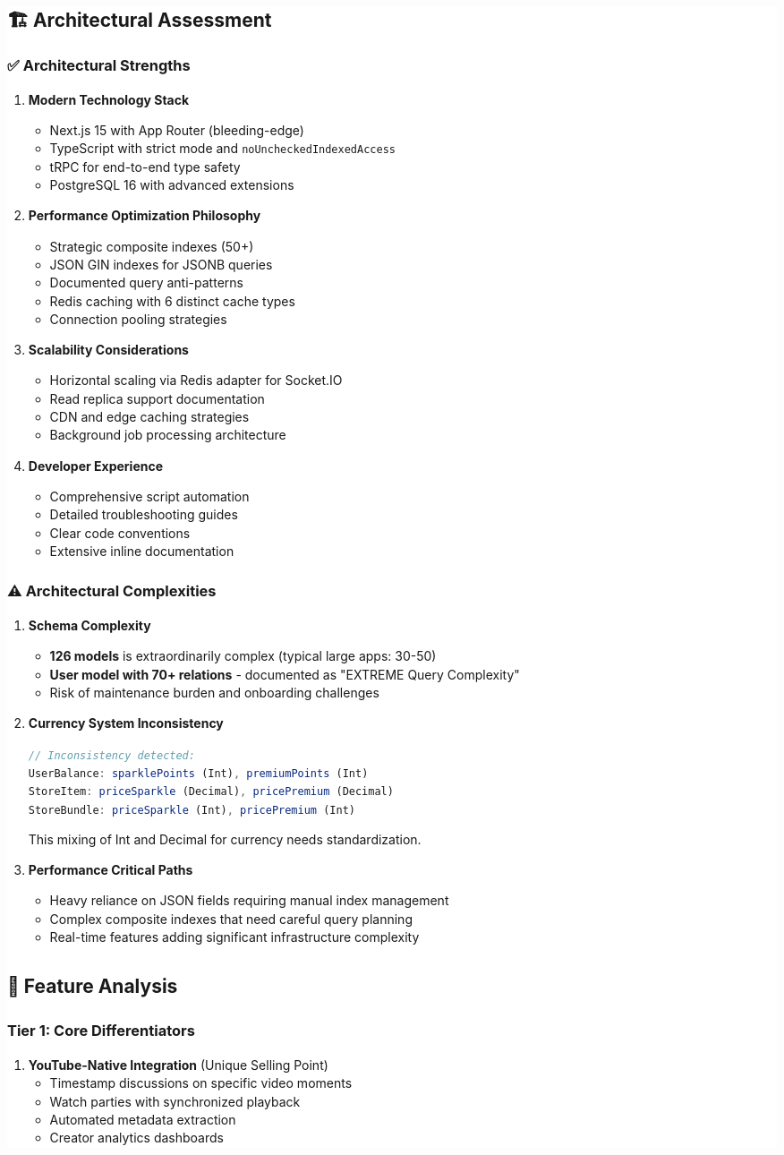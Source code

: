 ## 🏗️ Architectural Assessment

### ✅ Architectural Strengths

1. **Modern Technology Stack**
   - Next.js 15 with App Router (bleeding-edge)
   - TypeScript with strict mode and `noUncheckedIndexedAccess`
   - tRPC for end-to-end type safety
   - PostgreSQL 16 with advanced extensions

2. **Performance Optimization Philosophy**
   - Strategic composite indexes (50+)
   - JSON GIN indexes for JSONB queries
   - Documented query anti-patterns
   - Redis caching with 6 distinct cache types
   - Connection pooling strategies

3. **Scalability Considerations**
   - Horizontal scaling via Redis adapter for Socket.IO
   - Read replica support documentation
   - CDN and edge caching strategies
   - Background job processing architecture

4. **Developer Experience**
   - Comprehensive script automation
   - Detailed troubleshooting guides
   - Clear code conventions
   - Extensive inline documentation

### ⚠️ Architectural Complexities

1. **Schema Complexity**
   - **126 models** is extraordinarily complex (typical large apps: 30-50)
   - **User model with 70+ relations** - documented as "EXTREME Query Complexity"
   - Risk of maintenance burden and onboarding challenges

2. **Currency System Inconsistency**
   ```typescript
   // Inconsistency detected:
   UserBalance: sparklePoints (Int), premiumPoints (Int)
   StoreItem: priceSparkle (Decimal), pricePremium (Decimal)
   StoreBundle: priceSparkle (Int), pricePremium (Int)
   ```
   This mixing of Int and Decimal for currency needs standardization.

3. **Performance Critical Paths**
   - Heavy reliance on JSON fields requiring manual index management
   - Complex composite indexes that need careful query planning
   - Real-time features adding significant infrastructure complexity

## 💎 Feature Analysis

### Tier 1: Core Differentiators
1. **YouTube-Native Integration** (Unique Selling Point)
   - Timestamp discussions on specific video moments
   - Watch parties with synchronized playback
   - Automated metadata extraction
   - Creator analytics dashboards
